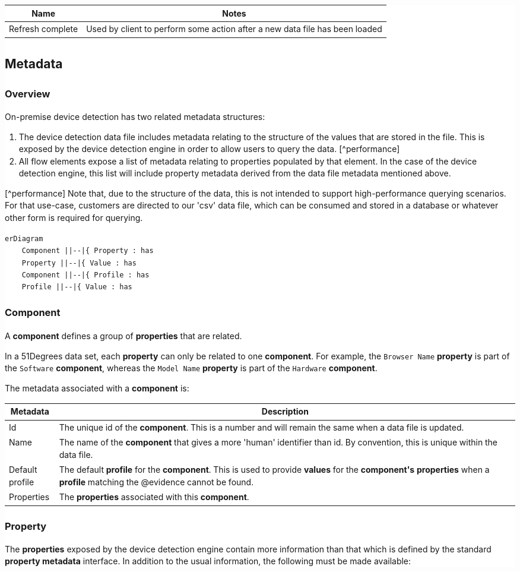 | Name             | Notes                                                                       |
|------------------|-----------------------------------------------------------------------------|
| Refresh complete | Used by client to perform some action after a new data file has been loaded |

## Metadata

### Overview

On-premise device detection has two related metadata structures:
1. The device detection data file includes metadata relating to the structure of the 
   values that are stored in the file. This is exposed by the device detection engine 
   in order to allow users to query the data. [^performance]
2. All flow elements expose a list of metadata relating to properties populated by 
   that element. In the case of the device detection engine, this list will include 
   property metadata derived from the data file metadata mentioned above. 

[^performance] Note that, due to the structure of the data, this is not intended to support 
high-performance querying scenarios. For that use-case, customers are directed to our 
'csv' data file, which can be consumed and stored in a database or whatever other form 
is required for querying. 

```mermaid
erDiagram
    Component ||--|{ Property : has
    Property ||--|{ Value : has
    Component ||--|{ Profile : has
    Profile ||--|{ Value : has
```

### Component

A **component** defines a group of **properties** that are related.

In a 51Degrees data set, each **property** can only be related to one **component**. 
For example, the `Browser Name` **property** is part of the `Software` **component**, 
whereas the `Model Name` **property** is part of the `Hardware` **component**.

The metadata associated with a **component** is:

| Metadata        | Description                                                                                                                                                                         |
|-----------------|-------------------------------------------------------------------------------------------------------------------------------------------------------------------------------------|
| Id              | The unique id of the **component**. This is a number and will remain the same when a data file is updated.                                                                          |
| Name            | The name of the **component** that gives a more 'human' identifier than id. By convention, this is unique within the data file.                                                     |
| Default profile | The default **profile** for the **component**. This is used to provide **values** for the **component's** **properties** when a **profile** matching the @evidence cannot be found. |
| Properties      | The **properties** associated with this **component**.                                                                                                                              |

### Property

The **properties** exposed by the device detection engine contain more information 
than that which is defined by the standard **property metadata** interface.
In addition to the usual information, the following must be made available:


[^1]: The default values for many configuration options comes from the native 